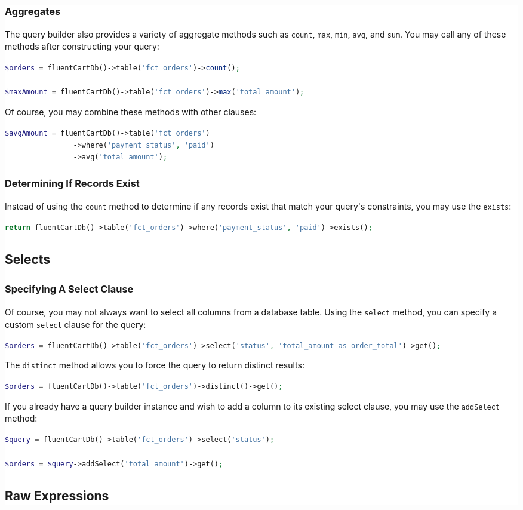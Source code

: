 ### Aggregates

The query builder also provides a variety of aggregate methods such as `count`, `max`, `min`, `avg`, and `sum`. You may call any of these methods after constructing your query:

```php
$orders = fluentCartDb()->table('fct_orders')->count();

$maxAmount = fluentCartDb()->table('fct_orders')->max('total_amount');
```

Of course, you may combine these methods with other clauses:

```php
$avgAmount = fluentCartDb()->table('fct_orders')
                ->where('payment_status', 'paid')
                ->avg('total_amount');
```

### Determining If Records Exist

Instead of using the `count` method to determine if any records exist that match your query's constraints, you may use the `exists`:

```php
return fluentCartDb()->table('fct_orders')->where('payment_status', 'paid')->exists();
```

## Selects

### Specifying A Select Clause

Of course, you may not always want to select all columns from a database table. Using the `select` method, you can specify a custom `select` clause for the query:

```php
$orders = fluentCartDb()->table('fct_orders')->select('status', 'total_amount as order_total')->get();
```

The `distinct` method allows you to force the query to return distinct results:

```php
$orders = fluentCartDb()->table('fct_orders')->distinct()->get();
```

If you already have a query builder instance and wish to add a column to its existing select clause, you may use the `addSelect` method:

```php
$query = fluentCartDb()->table('fct_orders')->select('status');

$orders = $query->addSelect('total_amount')->get();
```

## Raw Expressions
